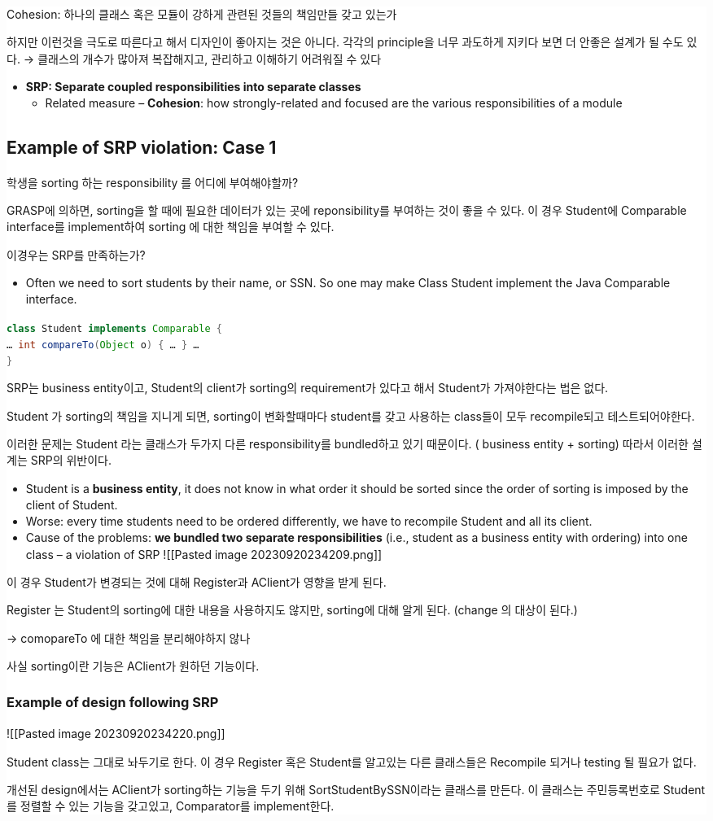 Cohesion: 하나의 클래스 혹은 모듈이 강하게 관련된 것들의 책임만들 갖고 있는가

하지만 이런것을 극도로 따른다고 해서 디자인이 좋아지는 것은 아니다. 각각의 principle을 너무 과도하게 지키다 보면 더 안좋은 설계가 될 수도 있다. → 클래스의 개수가 많아져 복잡해지고, 관리하고 이해하기 어려워질 수 있다

- **SRP: Separate coupled responsibilities into separate classes**
    - Related measure – **Cohesion**: how strongly-related and focused are the various responsibilities of a module

## Example of SRP violation: Case 1

학생을 sorting 하는 responsibility 를 어디에 부여해야할까?

GRASP에 의하면, sorting을 할 때에 필요한 데이터가 있는 곳에 reponsibility를 부여하는 것이 좋을 수 있다. 이 경우 Student에 Comparable interface를 implement하여 sorting 에 대한 책임을 부여할 수 있다.

이경우는 SRP를 만족하는가?

- Often we need to sort students by their name, or SSN. So one may make Class Student implement the Java Comparable interface.

```java
class Student implements Comparable {
… int compareTo(Object o) { … } …
}
```

SRP는 business entity이고, Student의 client가 sorting의 requirement가 있다고 해서 Student가 가져야한다는 법은 없다.

Student 가 sorting의 책임을 지니게 되면, sorting이 변화할때마다 student를 갖고 사용하는 class들이 모두 recompile되고 테스트되어야한다.

이러한 문제는 Student 라는 클래스가 두가지 다른 responsibility를 bundled하고 있기 때문이다. ( business entity + sorting) 따라서 이러한 설계는 SRP의 위반이다.

- Student is a **business entity**, it does not know in what order it should be sorted since the order of sorting is imposed by the client of Student.
- Worse: every time students need to be ordered differently, we have to recompile Student and all its client.
- Cause of the problems: **we bundled two separate responsibilities** (i.e., student as a business entity with ordering) into one class – a violation of SRP
![[Pasted image 20230920234209.png]]

이 경우 Student가 변경되는 것에 대해 Register과 AClient가 영향을 받게 된다.

Register 는 Student의 sorting에 대한 내용을 사용하지도 않지만, sorting에 대해 알게 된다. (change 의 대상이 된다.)

→ comopareTo 에 대한 책임을 분리해야하지 않나

사실 sorting이란 기능은 AClient가 원하던 기능이다.

### Example of design following SRP

![[Pasted image 20230920234220.png]]

Student class는 그대로 놔두기로 한다. 이 경우 Register 혹은 Student를 알고있는 다른 클래스들은 Recompile 되거나 testing 될 필요가 없다.

개선된 design에서는 AClient가 sorting하는 기능을 두기 위해 SortStudentBySSN이라는 클래스를 만든다. 이 클래스는 주민등록번호로 Student를 정렬할 수 있는 기능을 갖고있고, Comparator를 implement한다.

